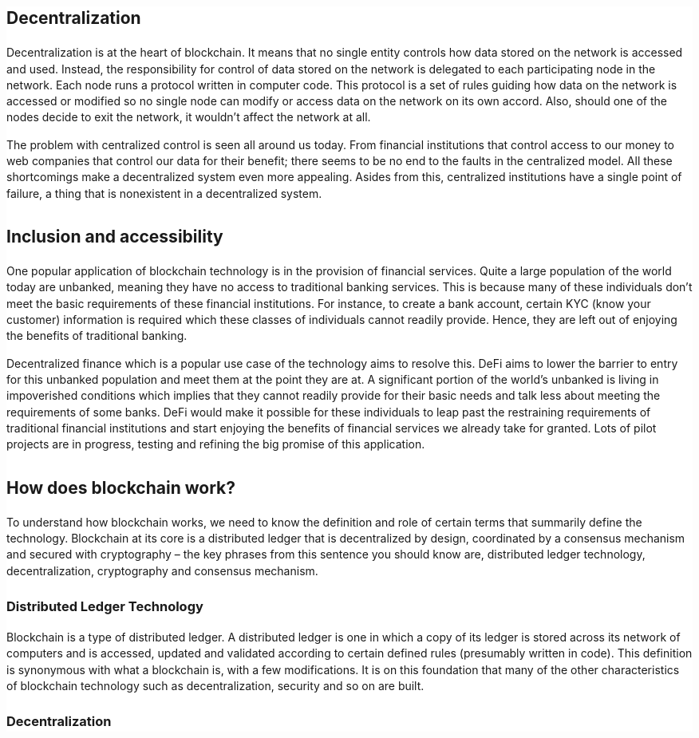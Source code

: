 ## Decentralization

Decentralization is at the heart of blockchain. It means that no single entity controls how data stored on the network is accessed and used. Instead, the responsibility for control of data stored on the network is delegated to each participating node in the network. Each node runs a protocol written in computer code. This protocol is a set of rules guiding how data on the network is accessed or modified so no single node can modify or access data on the network on its own accord. Also, should one of the nodes decide to exit the network, it wouldn’t affect the network at all.

The problem with centralized control is seen all around us today. From financial institutions that control access to our money to web companies that control our data for their benefit; there seems to be no end to the faults in the centralized model. All these shortcomings make a decentralized system even more appealing. Asides from this, centralized institutions have a single point of failure, a thing that is nonexistent in a decentralized system.

## Inclusion and accessibility

One popular application of blockchain technology is in the provision of financial services. Quite a large population of the world today are unbanked, meaning they have no access to traditional banking services. This is because many of these individuals don’t meet the basic requirements of these financial institutions. For instance, to create a bank account, certain KYC (know your customer) information is required which these classes of individuals cannot readily provide. Hence, they are left out of enjoying the benefits of traditional banking.

Decentralized finance which is a popular use case of the technology aims to resolve this. DeFi aims to lower the barrier to entry for this unbanked population and meet them at the point they are at. A significant portion of the world’s unbanked is living in impoverished conditions which implies that they cannot readily provide for their basic needs and talk less about meeting the requirements of some banks. DeFi would make it possible for these individuals to leap past the restraining requirements of traditional financial institutions and start enjoying the benefits of financial services we already take for granted. Lots of pilot projects are in progress, testing and refining the big promise of this application.

## How does blockchain work?

To understand how blockchain works, we need to know the definition and role of certain terms that summarily define the technology. Blockchain at its core is a distributed ledger that is decentralized by design, coordinated by a consensus mechanism and secured with cryptography – the key phrases from this sentence you should know are, distributed ledger technology, decentralization, cryptography and consensus mechanism.

### Distributed Ledger Technology

Blockchain is a type of distributed ledger. A distributed ledger is one in which a copy of its ledger is stored across its network of computers and is accessed, updated and validated according to certain defined rules (presumably written in code). This definition is synonymous with what a blockchain is, with a few modifications. It is on this foundation that many of the other characteristics of blockchain technology such as decentralization, security and so on are built.

### Decentralization
